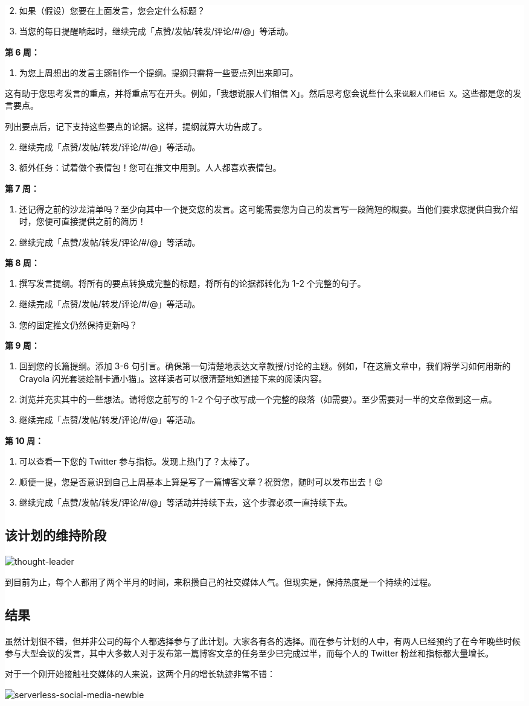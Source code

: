 2. 如果（假设）您要在上面发言，您会定什么标题？

3. 当您的每日提醒响起时，继续完成「点赞/发帖/转发/评论/#/@」等活动。

**第 6 周：**

1. 为您上周想出的发言主题制作一个提纲。提纲只需将一些要点列出来即可。

这有助于您思考发言的重点，并将重点写在开头。例如，「我想说服人们相信 X」。然后思考您会说些什么来`说服人们相信 X`。这些都是您的发言要点。

列出要点后，记下支持这些要点的论据。这样，提纲就算大功告成了。

2. 继续完成「点赞/发帖/转发/评论/#/@」等活动。

3. 额外任务：试着做个表情包！您可在推文中用到。人人都喜欢表情包。

**第 7 周：**

1. 还记得之前的沙龙清单吗？至少向其中一个提交您的发言。这可能需要您为自己的发言写一段简短的概要。当他们要求您提供自我介绍时，您便可直接提供之前的简历！

2. 继续完成「点赞/发帖/转发/评论/#/@」等活动。

**第 8 周：**

1. 撰写发言提纲。将所有的要点转换成完整的标题，将所有的论据都转化为 1-2 个完整的句子。

2. 继续完成「点赞/发帖/转发/评论/#/@」等活动。

3. 您的固定推文仍然保持更新吗？

**第 9 周：**

1. 回到您的长篇提纲。添加 3-6 句引言。确保第一句清楚地表达文章教授/讨论的主题。例如，「在这篇文章中，我们将学习如何用新的 Crayola 闪光套装绘制卡通小猫」。这样读者可以很清楚地知道接下来的阅读内容。

2. 浏览并充实其中的一些想法。请将您之前写的 1-2 个句子改写成一个完整的段落（如需要）。至少需要对一半的文章做到这一点。

3. 继续完成「点赞/发帖/转发/评论/#/@」等活动。

**第 10 周：**

1. 可以查看一下您的 Twitter 参与指标。发现上热门了？太棒了。

2. 顺便一提，您是否意识到自己上周基本上算是写了一篇博客文章？祝贺您，随时可以发布出去！😉

3. 继续完成「点赞/发帖/转发/评论/#/@」等活动并持续下去，这个步骤必须一直持续下去。

## 该计划的维持阶段

![thought-leader](https://img.serverlesscloud.cn/20191212/1576151762412-serverless-thought-leader2.png)

到目前为止，每个人都用了两个半月的时间，来积攒自己的社交媒体人气。但现实是，保持热度是一个持续的过程。


## 结果

虽然计划很不错，但并非公司的每个人都选择参与了此计划。大家各有各的选择。而在参与计划的人中，有两人已经预约了在今年晚些时候参与大型会议的发言，其中大多数人对于发布第一篇博客文章的任务至少已完成过半，而每个人的 Twitter 粉丝和指标都大量增长。

对于一个刚开始接触社交媒体的人来说，这两个月的增长轨迹非常不错：

![serverless-social-media-newbie](https://img.serverlesscloud.cn/20191212/1576151864766-serverless-social-media-newbie.png)
